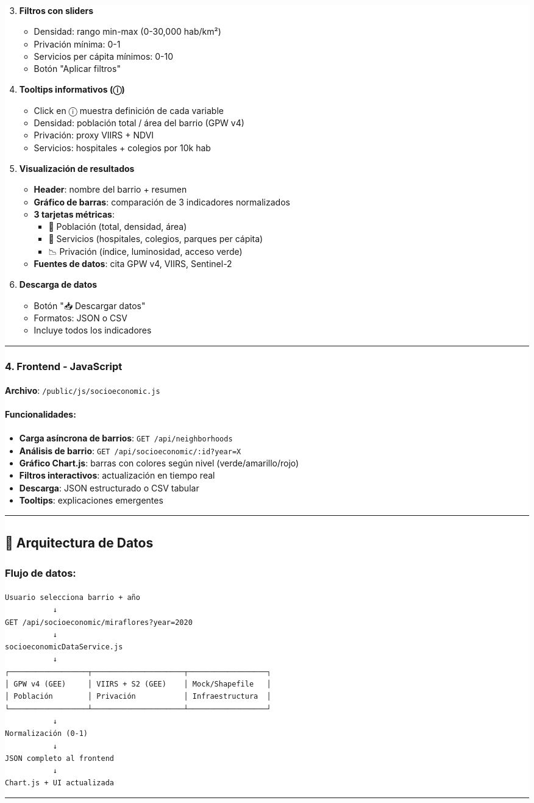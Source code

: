 3. **Filtros con sliders**
   - Densidad: rango min-max (0-30,000 hab/km²)
   - Privación mínima: 0-1
   - Servicios per cápita mínimos: 0-10
   - Botón "Aplicar filtros"

4. **Tooltips informativos (ⓘ)**
   - Click en ⓘ muestra definición de cada variable
   - Densidad: población total / área del barrio (GPW v4)
   - Privación: proxy VIIRS + NDVI
   - Servicios: hospitales + colegios por 10k hab

5. **Visualización de resultados**
   - **Header**: nombre del barrio + resumen
   - **Gráfico de barras**: comparación de 3 indicadores normalizados
   - **3 tarjetas métricas**:
     - 👥 Población (total, densidad, área)
     - 🏥 Servicios (hospitales, colegios, parques per cápita)
     - 📉 Privación (índice, luminosidad, acceso verde)
   - **Fuentes de datos**: cita GPW v4, VIIRS, Sentinel-2

6. **Descarga de datos**
   - Botón "📥 Descargar datos"
   - Formatos: JSON o CSV
   - Incluye todos los indicadores

---

### 4. Frontend - JavaScript

**Archivo**: `/public/js/socioeconomic.js`

#### Funcionalidades:

- **Carga asíncrona de barrios**: `GET /api/neighborhoods`
- **Análisis de barrio**: `GET /api/socioeconomic/:id?year=X`
- **Gráfico Chart.js**: barras con colores según nivel (verde/amarillo/rojo)
- **Filtros interactivos**: actualización en tiempo real
- **Descarga**: JSON estructurado o CSV tabular
- **Tooltips**: explicaciones emergentes

---

## 📐 Arquitectura de Datos

### Flujo de datos:

```
Usuario selecciona barrio + año
           ↓
GET /api/socioeconomic/miraflores?year=2020
           ↓
socioeconomicDataService.js
           ↓
┌──────────────────┬─────────────────────┬──────────────────┐
│ GPW v4 (GEE)     │ VIIRS + S2 (GEE)    │ Mock/Shapefile   │
│ Población        │ Privación           │ Infraestructura  │
└──────────────────┴─────────────────────┴──────────────────┘
           ↓
Normalización (0-1)
           ↓
JSON completo al frontend
           ↓
Chart.js + UI actualizada
```

---